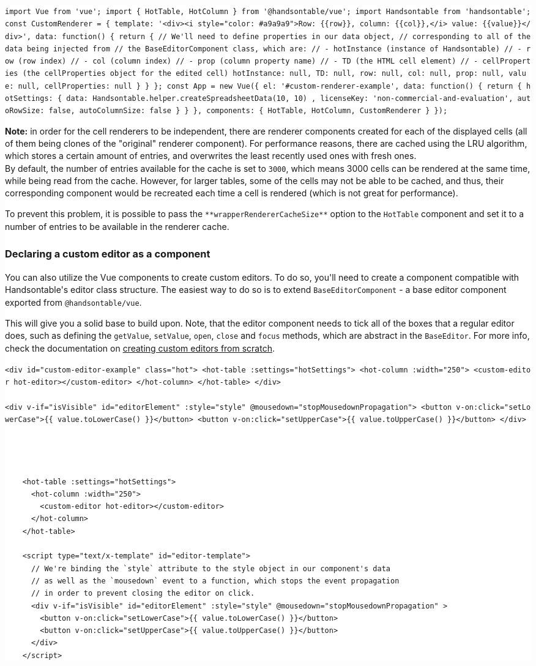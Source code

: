 ```
import Vue from 'vue'; import { HotTable, HotColumn } from '@handsontable/vue'; import Handsontable from 'handsontable'; const CustomRenderer = { template: '<div><i style="color: #a9a9a9">Row: {{row}}, column: {{col}},</i> value: {{value}}</div>', data: function() { return { // We'll need to define properties in our data object, // corresponding to all of the data being injected from // the BaseEditorComponent class, which are: // - hotInstance (instance of Handsontable) // - row (row index) // - col (column index) // - prop (column property name) // - TD (the HTML cell element) // - cellProperties (the cellProperties object for the edited cell) hotInstance: null, TD: null, row: null, col: null, prop: null, value: null, cellProperties: null } } }; const App = new Vue({ el: '#custom-renderer-example', data: function() { return { hotSettings: { data: Handsontable.helper.createSpreadsheetData(10, 10) , licenseKey: 'non-commercial-and-evaluation', autoRowSize: false, autoColumnSize: false } } }, components: { HotTable, HotColumn, CustomRenderer } });
```

**Note:** in order for the cell renderers to be independent, there are renderer components created for each of the displayed cells (all of them being clones of the "original" renderer component). For performance reasons, there are cached using the LRU algorithm, which stores a certain amount of entries, and overwrites the least recently used ones with fresh ones.  
By default, the number of entries available for the cache is set to `3000`, which means 3000 cells can be rendered at the same time, while being read from the cache. However, for larger tables, some of the cells may not be able to be cached, and thus, their corresponding component would be recreated each time a cell is rendered (which is not great for performance).  
  
To prevent this problem, it is possible to pass the `**wrapperRendererCacheSize**` option to the `HotTable` component and set it to a number of entries to be available in the renderer cache.

### Declaring a custom editor as a component

You can also utilize the Vue components to create custom editors. To do so, you'll need to create a component compatible with Handsontable's editor class structure. The easiest way to do so is to extend `BaseEditorComponent` - a base editor component exported from `@handsontable/vue`.

This will give you a solid base to build upon. Note, that the editor component needs to tick all of the boxes that a regular editor does, such as defining the `getValue`, `setValue`, `open`, `close` and `focus` methods, which are abstract in the `BaseEditor`. For more info, check the documentation on [creating custom editors from scratch](https://handsontable.com/docs/tutorial-cell-editor.html#-selecteditor-creating-editor-from-scratch).

```
<div id="custom-editor-example" class="hot"> <hot-table :settings="hotSettings"> <hot-column :width="250"> <custom-editor hot-editor></custom-editor> </hot-column> </hot-table> </div>

<div v-if="isVisible" id="editorElement" :style="style" @mousedown="stopMousedownPropagation"> <button v-on:click="setLowerCase">{{ value.toLowerCase() }}</button> <button v-on:click="setUpperCase">{{ value.toUpperCase() }}</button> </div>

  
  

    <hot-table :settings="hotSettings">
      <hot-column :width="250">
        <custom-editor hot-editor></custom-editor>
      </hot-column>
    </hot-table>
    
    <script type="text/x-template" id="editor-template">
      // We're binding the `style` attribute to the style object in our component's data
      // as well as the `mousedown` event to a function, which stops the event propagation
      // in order to prevent closing the editor on click.
      <div v-if="isVisible" id="editorElement" :style="style" @mousedown="stopMousedownPropagation" >
        <button v-on:click="setLowerCase">{{ value.toLowerCase() }}</button>
        <button v-on:click="setUpperCase">{{ value.toUpperCase() }}</button>
      </div>
    </script>

```